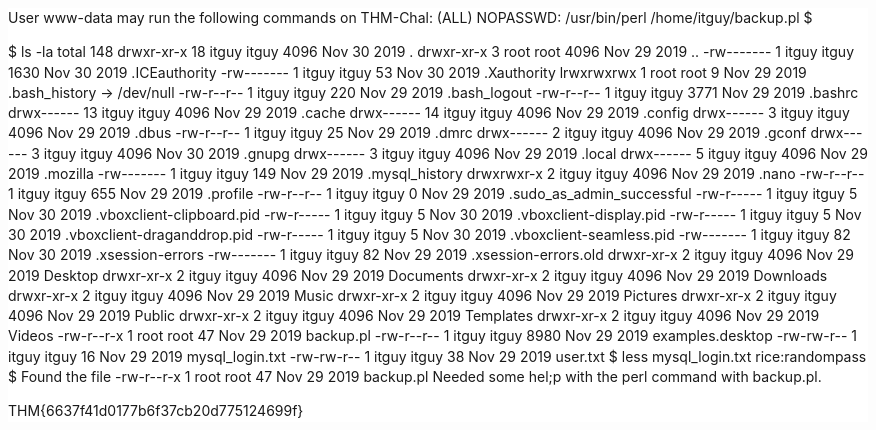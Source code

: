 User www-data may run the following commands on THM-Chal:
    (ALL) NOPASSWD: /usr/bin/perl /home/itguy/backup.pl
$ 

$ ls -la
total 148
drwxr-xr-x 18 itguy itguy 4096 Nov 30  2019 .
drwxr-xr-x  3 root  root  4096 Nov 29  2019 ..
-rw-------  1 itguy itguy 1630 Nov 30  2019 .ICEauthority
-rw-------  1 itguy itguy   53 Nov 30  2019 .Xauthority
lrwxrwxrwx  1 root  root     9 Nov 29  2019 .bash_history -> /dev/null
-rw-r--r--  1 itguy itguy  220 Nov 29  2019 .bash_logout
-rw-r--r--  1 itguy itguy 3771 Nov 29  2019 .bashrc
drwx------ 13 itguy itguy 4096 Nov 29  2019 .cache
drwx------ 14 itguy itguy 4096 Nov 29  2019 .config
drwx------  3 itguy itguy 4096 Nov 29  2019 .dbus
-rw-r--r--  1 itguy itguy   25 Nov 29  2019 .dmrc
drwx------  2 itguy itguy 4096 Nov 29  2019 .gconf
drwx------  3 itguy itguy 4096 Nov 30  2019 .gnupg
drwx------  3 itguy itguy 4096 Nov 29  2019 .local
drwx------  5 itguy itguy 4096 Nov 29  2019 .mozilla
-rw-------  1 itguy itguy  149 Nov 29  2019 .mysql_history
drwxrwxr-x  2 itguy itguy 4096 Nov 29  2019 .nano
-rw-r--r--  1 itguy itguy  655 Nov 29  2019 .profile
-rw-r--r--  1 itguy itguy    0 Nov 29  2019 .sudo_as_admin_successful
-rw-r-----  1 itguy itguy    5 Nov 30  2019 .vboxclient-clipboard.pid
-rw-r-----  1 itguy itguy    5 Nov 30  2019 .vboxclient-display.pid
-rw-r-----  1 itguy itguy    5 Nov 30  2019 .vboxclient-draganddrop.pid
-rw-r-----  1 itguy itguy    5 Nov 30  2019 .vboxclient-seamless.pid
-rw-------  1 itguy itguy   82 Nov 30  2019 .xsession-errors
-rw-------  1 itguy itguy   82 Nov 29  2019 .xsession-errors.old
drwxr-xr-x  2 itguy itguy 4096 Nov 29  2019 Desktop
drwxr-xr-x  2 itguy itguy 4096 Nov 29  2019 Documents
drwxr-xr-x  2 itguy itguy 4096 Nov 29  2019 Downloads
drwxr-xr-x  2 itguy itguy 4096 Nov 29  2019 Music
drwxr-xr-x  2 itguy itguy 4096 Nov 29  2019 Pictures
drwxr-xr-x  2 itguy itguy 4096 Nov 29  2019 Public
drwxr-xr-x  2 itguy itguy 4096 Nov 29  2019 Templates
drwxr-xr-x  2 itguy itguy 4096 Nov 29  2019 Videos
-rw-r--r-x  1 root  root    47 Nov 29  2019 backup.pl
-rw-r--r--  1 itguy itguy 8980 Nov 29  2019 examples.desktop
-rw-rw-r--  1 itguy itguy   16 Nov 29  2019 mysql_login.txt
-rw-rw-r--  1 itguy itguy   38 Nov 29  2019 user.txt
$ less mysql_login.txt
rice:randompass
$ 
Found the file -rw-r--r-x  1 root  root    47 Nov 29  2019 backup.pl
Needed some hel;p with the perl command with backup.pl.  

THM{6637f41d0177b6f37cb20d775124699f}

